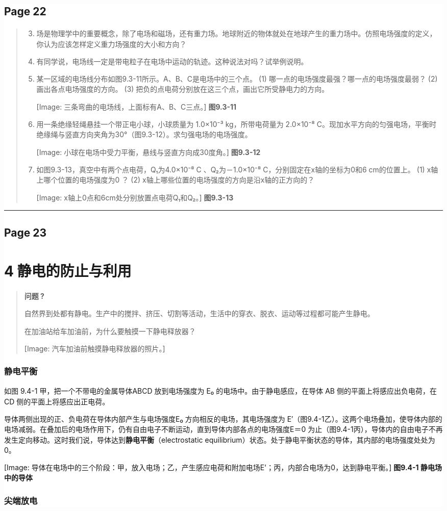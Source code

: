 ## Page 22

> 3. 场是物理学中的重要概念，除了电场和磁场，还有重力场。地球附近的物体就处在地球产生的重力场中。仿照电场强度的定义，你认为应该怎样定义重力场强度的大小和方向？
> 4. 有同学说，电场线一定是带电粒子在电场中运动的轨迹。这种说法对吗？试举例说明。
> 5. 某一区域的电场线分布如图9.3-11所示。A、B、C是电场中的三个点。
>    (1) 哪一点的电场强度最强？哪一点的电场强度最弱？
>    (2) 画出各点电场强度的方向。
>    (3) 把负的点电荷分别放在这三个点，画出它所受静电力的方向。
>
>    [Image: 三条弯曲的电场线，上面标有A、B、C三点。]
>    **图9.3-11**
>
> 6. 用一条绝缘轻绳悬挂一个带正电小球，小球质量为 1.0×10⁻³ kg，所带电荷量为 2.0×10⁻⁸ C。现加水平方向的匀强电场，平衡时绝缘绳与竖直方向夹角为30°（图9.3-12）。求匀强电场的电场强度。
>
>    [Image: 小球在电场中受力平衡，悬线与竖直方向成30度角。]
>    **图9.3-12**
>
> 7. 如图9.3-13，真空中有两个点电荷，Q₁为4.0×10⁻⁸ C 、Q₂为－1.0×10⁻⁸ C，分别固定在x轴的坐标为0和6 cm的位置上。
>    (1) x轴上哪个位置的电场强度为0 ？
>    (2) x轴上哪些位置的电场强度的方向是沿x轴的正方向的？
>
>    [Image: x轴上0点和6cm处分别放置点电荷Q₁和Q₂。]
>    **图9.3-13**

---
## Page 23

# 4 静电的防止与利用

> **问题 ?**
>
> 自然界到处都有静电。生产中的搅拌、挤压、切割等活动，生活中的穿衣、脱衣、运动等过程都可能产生静电。
>
> 在加油站给车加油前，为什么要触摸一下静电释放器？
>
> [Image: 汽车加油前触摸静电释放器的照片。]

### 静电平衡

如图 9.4-1 甲，把一个不带电的金属导体ABCD 放到电场强度为 E₀ 的电场中。由于静电感应，在导体 AB 侧的平面上将感应出负电荷，在 CD 侧的平面上将感应出正电荷。

导体两侧出现的正、负电荷在导体内部产生与电场强度E₀ 方向相反的电场，其电场强度为 E′（图9.4-1乙）。这两个电场叠加，使导体内部的电场减弱。在叠加后的电场作用下，仍有自由电子不断运动，直到导体内部各点的电场强度E＝0 为止（图9.4-1丙），导体内的自由电子不再发生定向移动。这时我们说，导体达到**静电平衡**（electrostatic equilibrium）状态。处于静电平衡状态的导体，其内部的电场强度处处为0。

[Image: 导体在电场中的三个阶段：甲，放入电场；乙，产生感应电荷和附加电场E'；丙，内部合电场为0，达到静电平衡。]
**图9.4-1 静电场中的导体**

### 尖端放电


[^1]: 正电子与电子质量相同，与电子的电荷量相等但符号相反，1932 年被首次发现。
[^1]: 库仑最初的实验是用带电木髓小球进行的，并非金属小球。这个关系式是由库仑作为假设提出的。文中所说的实验可以看作对这个假设的检验。
[^1]: 法拉第提出的是“力线”的概念，“场”是由麦克斯韦等人完善后形成的概念。
[^1]: 20 世纪90 年代以前没有有机光导体，那时金属圆柱表面镀硒，具有同样的功能，圆柱叫作硒鼓。现在仍然有人沿用这个名称。
[^1]: 梅达瓦（Peter Brian Medawar， 1915 — 1987），阿拉伯裔英国免疫学家，因组织移植方面的研究获1960 年诺贝尔生理学或医学奖。
[^1]: 与实验室相比，地球的体积巨大。实验器材中的电荷无论流入大地或从大地流出，对地球的电学状态几乎没有影响，地球的电势十分稳定，通常可以把地球的电势定为零电势。